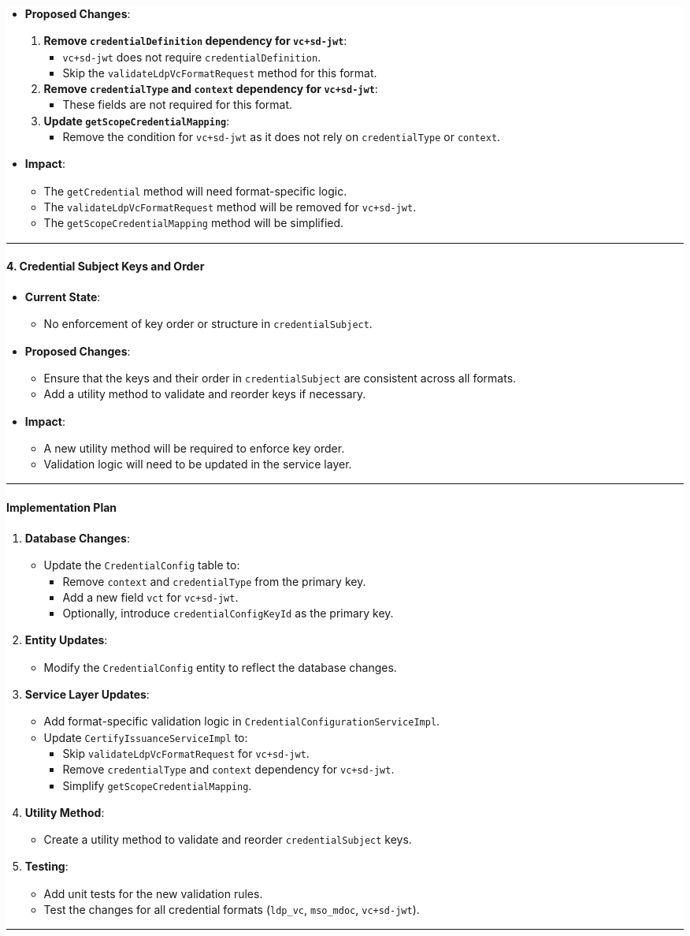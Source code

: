 - **Proposed Changes**:
  1. **Remove `credentialDefinition` dependency for `vc+sd-jwt`**:
     - `vc+sd-jwt` does not require `credentialDefinition`.
     - Skip the `validateLdpVcFormatRequest` method for this format.
  2. **Remove `credentialType` and `context` dependency for `vc+sd-jwt`**:
     - These fields are not required for this format.
  3. **Update `getScopeCredentialMapping`**:
     - Remove the condition for `vc+sd-jwt` as it does not rely on `credentialType` or `context`.

- **Impact**:
  - The `getCredential` method will need format-specific logic.
  - The `validateLdpVcFormatRequest` method will be removed for `vc+sd-jwt`.
  - The `getScopeCredentialMapping` method will be simplified.

---

#### **4. Credential Subject Keys and Order**
- **Current State**:
  - No enforcement of key order or structure in `credentialSubject`.

- **Proposed Changes**:
  - Ensure that the keys and their order in `credentialSubject` are consistent across all formats.
  - Add a utility method to validate and reorder keys if necessary.

- **Impact**:
  - A new utility method will be required to enforce key order.
  - Validation logic will need to be updated in the service layer.

---

#### **Implementation Plan**
1. **Database Changes**:
   - Update the `CredentialConfig` table to:
     - Remove `context` and `credentialType` from the primary key.
     - Add a new field `vct` for `vc+sd-jwt`.
     - Optionally, introduce `credentialConfigKeyId` as the primary key.

2. **Entity Updates**:
   - Modify the `CredentialConfig` entity to reflect the database changes.

3. **Service Layer Updates**:
   - Add format-specific validation logic in `CredentialConfigurationServiceImpl`.
   - Update `CertifyIssuanceServiceImpl` to:
     - Skip `validateLdpVcFormatRequest` for `vc+sd-jwt`.
     - Remove `credentialType` and `context` dependency for `vc+sd-jwt`.
     - Simplify `getScopeCredentialMapping`.

4. **Utility Method**:
   - Create a utility method to validate and reorder `credentialSubject` keys.

5. **Testing**:
   - Add unit tests for the new validation rules.
   - Test the changes for all credential formats (`ldp_vc`, `mso_mdoc`, `vc+sd-jwt`).

---
